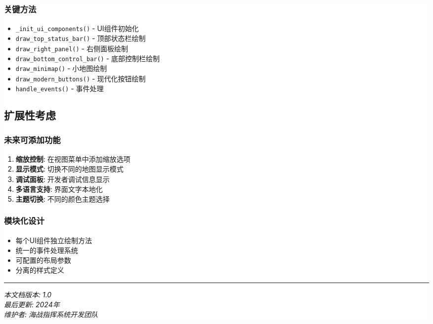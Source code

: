 ### 关键方法
- `_init_ui_components()` - UI组件初始化
- `draw_top_status_bar()` - 顶部状态栏绘制
- `draw_right_panel()` - 右侧面板绘制
- `draw_bottom_control_bar()` - 底部控制栏绘制
- `draw_minimap()` - 小地图绘制
- `draw_modern_buttons()` - 现代化按钮绘制
- `handle_events()` - 事件处理

## 扩展性考虑

### 未来可添加功能
1. **缩放控制**: 在视图菜单中添加缩放选项
2. **显示模式**: 切换不同的地图显示模式
3. **调试面板**: 开发者调试信息显示
4. **多语言支持**: 界面文字本地化
5. **主题切换**: 不同的颜色主题选择

### 模块化设计
- 每个UI组件独立绘制方法
- 统一的事件处理系统
- 可配置的布局参数
- 分离的样式定义

---

*本文档版本: 1.0*  
*最后更新: 2024年*  
*维护者: 海战指挥系统开发团队*